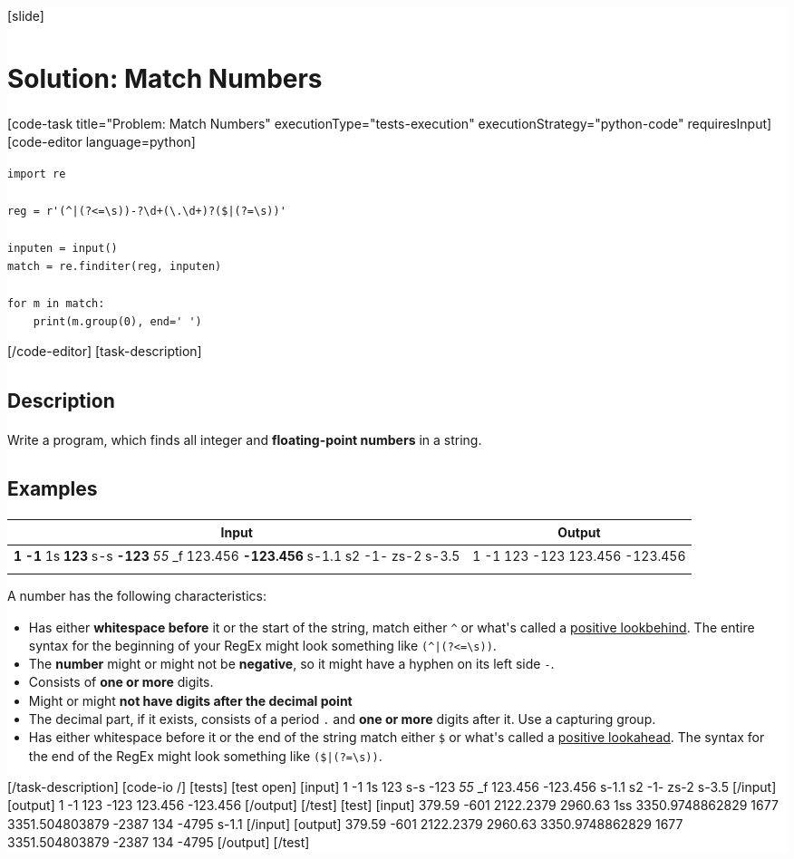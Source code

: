 [slide]
# Solution: Match Numbers
[code-task title="Problem: Match Numbers" executionType="tests-execution" executionStrategy="python-code" requiresInput]
[code-editor language=python]
```
import re

reg = r'(^|(?<=\s))-?\d+(\.\d+)?($|(?=\s))'

inputen = input()
match = re.finditer(reg, inputen)

for m in match:
    print(m.group(0), end=' ')
```
[/code-editor]
[task-description]
## Description
Write a program, which finds all integer and **floating-point numbers** in a string.

## Examples
| **Input** | **Output** |
| --- | --- |
| **1** **-1** 1s **123** s-s **-123** _55_ _f 123.456 **-123.456** s-1.1 s2 -1- zs-2 s-3.5 | 1 -1 123 -123 123.456 -123.456 |
|  |  |

A number has the following characteristics:
- Has either **whitespace before** it or the start of the string, match either `^` or what's called a [positive lookbehind](https://www.regular-expressions.info/lookaround.html). 
The entire syntax for the beginning of your RegEx might look something like `(^|(?<=\s))`.
- The **number** might or might not be **negative**, so it might have a hyphen on its left side `-`.
- Consists of **one or more** digits.
- Might or might **not have digits after the decimal point**
- The decimal part, if it exists, consists of a period `.` and **one or more** digits after it. 
Use a capturing group.
- Has either whitespace before it or the end of the string match either `$` or what's called a [positive lookahead](https://www.regular-expressions.info/lookaround.html).
The syntax for the end of the RegEx might look something like `($|(?=\s))`.


[/task-description]
[code-io /]
[tests]
[test open]
[input]
1 -1 1s 123 s-s -123 _55_ _f 123.456 -123.456 s-1.1 s2 -1- zs-2 s-3.5
[/input]
[output]
1 -1 123 -123 123.456 -123.456
[/output]
[/test]
[test]
[input]
379.59 -601 2122.2379 2960.63 1ss 3350.9748862829 1677 3351.504803879 -2387 134 -4795 s-1.1
[/input]
[output]
379.59 -601 2122.2379 2960.63 3350.9748862829 1677 3351.504803879 -2387 134 -4795
[/output]
[/test]